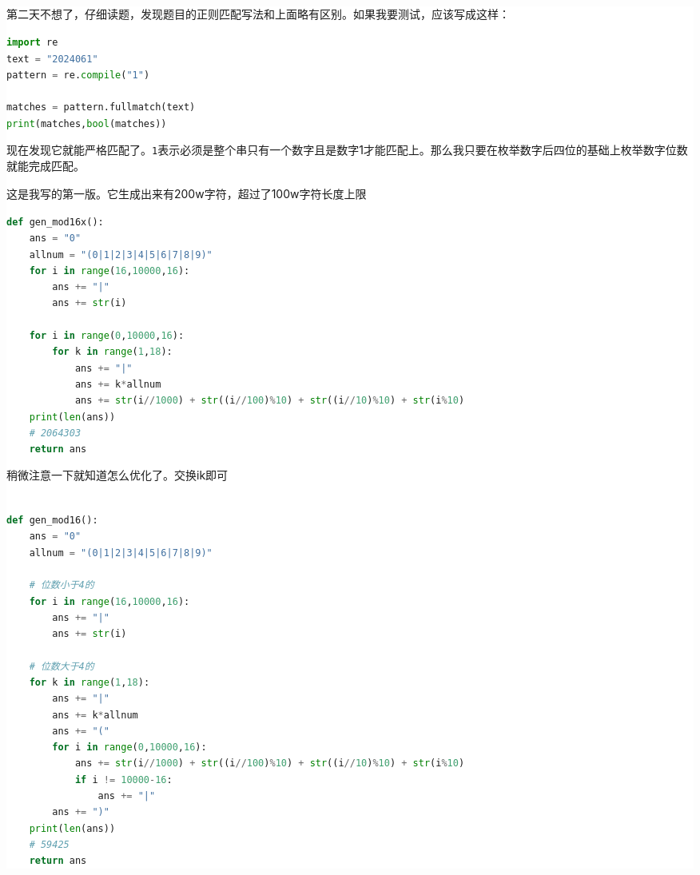 第二天不想了，仔细读题，发现题目的正则匹配写法和上面略有区别。如果我要测试，应该写成这样：
```py
import re
text = "2024061"
pattern = re.compile("1")

matches = pattern.fullmatch(text)
print(matches,bool(matches))
```
现在发现它就能严格匹配了。```1```表示必须是整个串只有一个数字且是数字1才能匹配上。那么我只要在枚举数字后四位的基础上枚举数字位数就能完成匹配。

这是我写的第一版。它生成出来有200w字符，超过了100w字符长度上限
```py
def gen_mod16x():
    ans = "0"
    allnum = "(0|1|2|3|4|5|6|7|8|9)"
    for i in range(16,10000,16):
        ans += "|"
        ans += str(i)

    for i in range(0,10000,16):
        for k in range(1,18):
            ans += "|"
            ans += k*allnum
            ans += str(i//1000) + str((i//100)%10) + str((i//10)%10) + str(i%10) 
    print(len(ans))
    # 2064303
    return ans
```
稍微注意一下就知道怎么优化了。交换ik即可
```py

def gen_mod16():
    ans = "0"
    allnum = "(0|1|2|3|4|5|6|7|8|9)"

    # 位数小于4的
    for i in range(16,10000,16):
        ans += "|"
        ans += str(i)

    # 位数大于4的
    for k in range(1,18):
        ans += "|"
        ans += k*allnum
        ans += "("
        for i in range(0,10000,16):
            ans += str(i//1000) + str((i//100)%10) + str((i//10)%10) + str(i%10) 
            if i != 10000-16:
                ans += "|"
        ans += ")"
    print(len(ans))
    # 59425
    return ans
```
